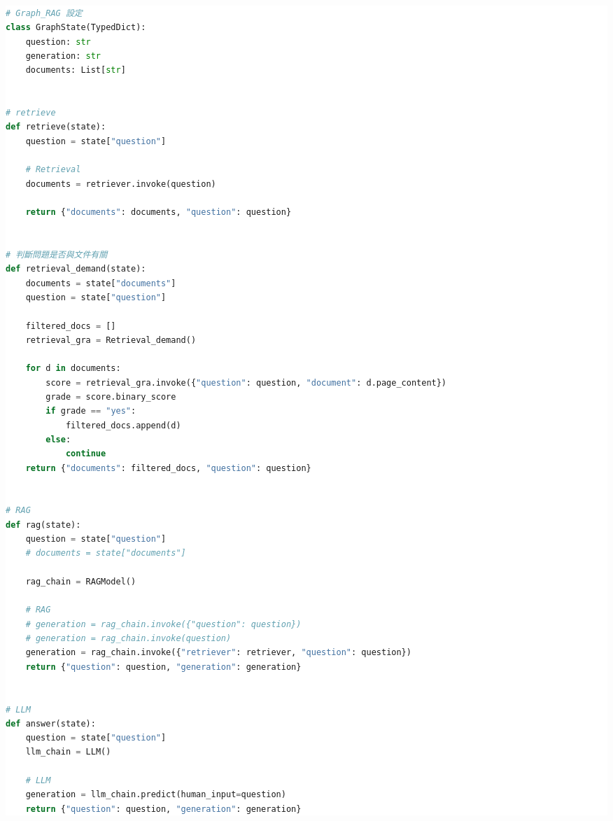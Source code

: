 <div style="break-after: page; page-break-after: always;"></div> 

```py
# Graph_RAG 設定
class GraphState(TypedDict):
    question: str
    generation: str
    documents: List[str]


# retrieve
def retrieve(state):
    question = state["question"]

    # Retrieval
    documents = retriever.invoke(question)

    return {"documents": documents, "question": question}


# 判斷問題是否與文件有關
def retrieval_demand(state):
    documents = state["documents"]
    question = state["question"]

    filtered_docs = []
    retrieval_gra = Retrieval_demand()

    for d in documents:
        score = retrieval_gra.invoke({"question": question, "document": d.page_content})
        grade = score.binary_score
        if grade == "yes":
            filtered_docs.append(d)
        else:
            continue
    return {"documents": filtered_docs, "question": question}


# RAG
def rag(state):
    question = state["question"]
    # documents = state["documents"]

    rag_chain = RAGModel()

    # RAG
    # generation = rag_chain.invoke({"question": question})
    # generation = rag_chain.invoke(question)
    generation = rag_chain.invoke({"retriever": retriever, "question": question})
    return {"question": question, "generation": generation}


# LLM
def answer(state):
    question = state["question"]
    llm_chain = LLM()

    # LLM
    generation = llm_chain.predict(human_input=question)
    return {"question": question, "generation": generation}
```
